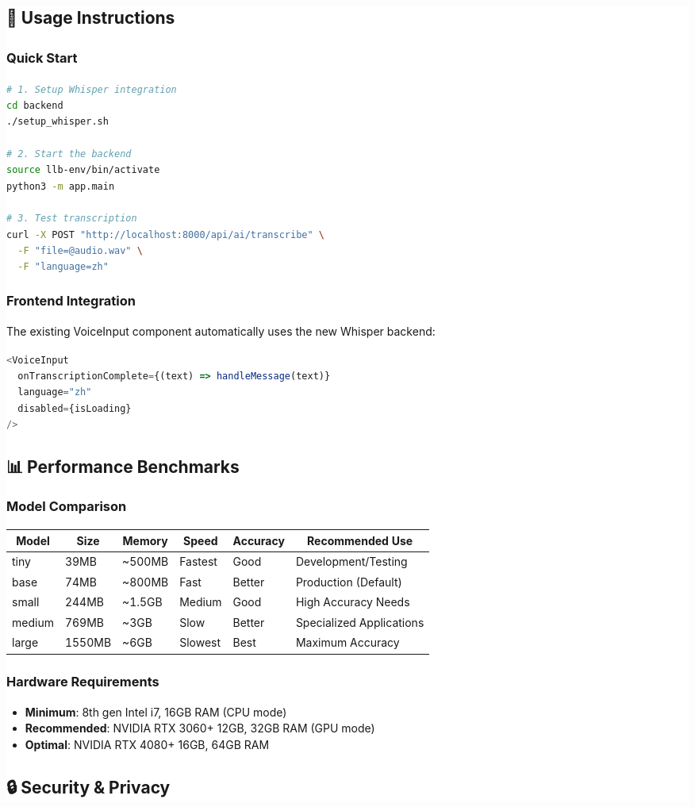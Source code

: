 ## 🚀 **Usage Instructions**

### **Quick Start**
```bash
# 1. Setup Whisper integration
cd backend
./setup_whisper.sh

# 2. Start the backend
source llb-env/bin/activate
python3 -m app.main

# 3. Test transcription
curl -X POST "http://localhost:8000/api/ai/transcribe" \
  -F "file=@audio.wav" \
  -F "language=zh"
```

### **Frontend Integration**
The existing VoiceInput component automatically uses the new Whisper backend:
```typescript
<VoiceInput
  onTranscriptionComplete={(text) => handleMessage(text)}
  language="zh"
  disabled={isLoading}
/>
```

## 📊 **Performance Benchmarks**

### **Model Comparison**
| Model | Size | Memory | Speed | Accuracy | Recommended Use |
|-------|------|--------|-------|----------|-----------------|
| tiny  | 39MB | ~500MB | Fastest | Good | Development/Testing |
| base  | 74MB | ~800MB | Fast | Better | Production (Default) |
| small | 244MB | ~1.5GB | Medium | Good | High Accuracy Needs |
| medium| 769MB | ~3GB | Slow | Better | Specialized Applications |
| large | 1550MB | ~6GB | Slowest | Best | Maximum Accuracy |

### **Hardware Requirements**
- **Minimum**: 8th gen Intel i7, 16GB RAM (CPU mode)
- **Recommended**: NVIDIA RTX 3060+ 12GB, 32GB RAM (GPU mode)
- **Optimal**: NVIDIA RTX 4080+ 16GB, 64GB RAM

## 🔒 **Security & Privacy**
